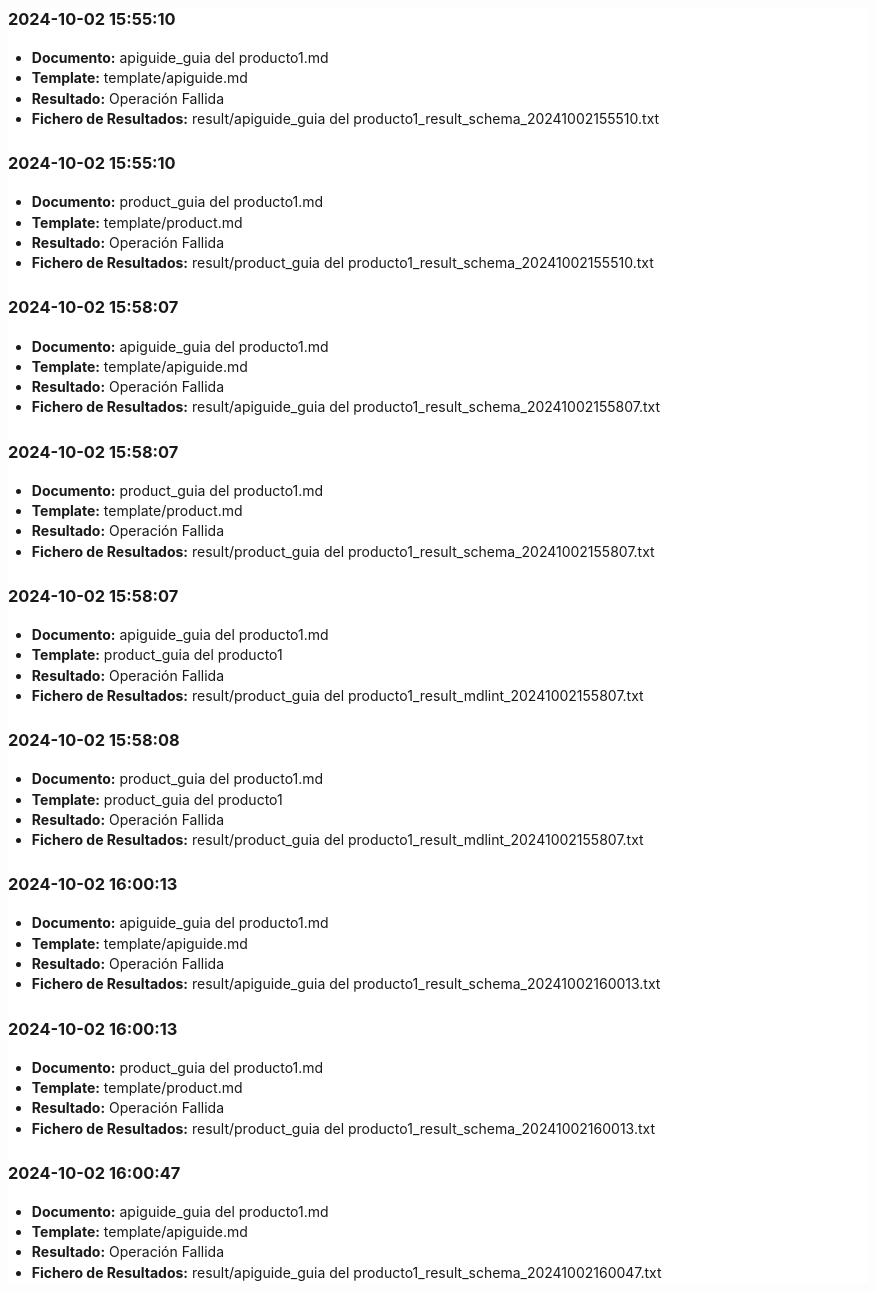 ### 2024-10-02 15:55:10
- **Documento:** apiguide_guia del producto1.md
- **Template:** template/apiguide.md
- **Resultado:** Operación Fallida
- **Fichero de Resultados:** result/apiguide_guia del producto1_result_schema_20241002155510.txt

### 2024-10-02 15:55:10
- **Documento:** product_guia del producto1.md
- **Template:** template/product.md
- **Resultado:** Operación Fallida
- **Fichero de Resultados:** result/product_guia del producto1_result_schema_20241002155510.txt

### 2024-10-02 15:58:07
- **Documento:** apiguide_guia del producto1.md
- **Template:** template/apiguide.md
- **Resultado:** Operación Fallida
- **Fichero de Resultados:** result/apiguide_guia del producto1_result_schema_20241002155807.txt

### 2024-10-02 15:58:07
- **Documento:** product_guia del producto1.md
- **Template:** template/product.md
- **Resultado:** Operación Fallida
- **Fichero de Resultados:** result/product_guia del producto1_result_schema_20241002155807.txt

### 2024-10-02 15:58:07
- **Documento:** apiguide_guia del producto1.md
- **Template:** product_guia del producto1
- **Resultado:** Operación Fallida
- **Fichero de Resultados:** result/product_guia del producto1_result_mdlint_20241002155807.txt

### 2024-10-02 15:58:08
- **Documento:** product_guia del producto1.md
- **Template:** product_guia del producto1
- **Resultado:** Operación Fallida
- **Fichero de Resultados:** result/product_guia del producto1_result_mdlint_20241002155807.txt

### 2024-10-02 16:00:13
- **Documento:** apiguide_guia del producto1.md
- **Template:** template/apiguide.md
- **Resultado:** Operación Fallida
- **Fichero de Resultados:** result/apiguide_guia del producto1_result_schema_20241002160013.txt

### 2024-10-02 16:00:13
- **Documento:** product_guia del producto1.md
- **Template:** template/product.md
- **Resultado:** Operación Fallida
- **Fichero de Resultados:** result/product_guia del producto1_result_schema_20241002160013.txt

### 2024-10-02 16:00:47
- **Documento:** apiguide_guia del producto1.md
- **Template:** template/apiguide.md
- **Resultado:** Operación Fallida
- **Fichero de Resultados:** result/apiguide_guia del producto1_result_schema_20241002160047.txt
